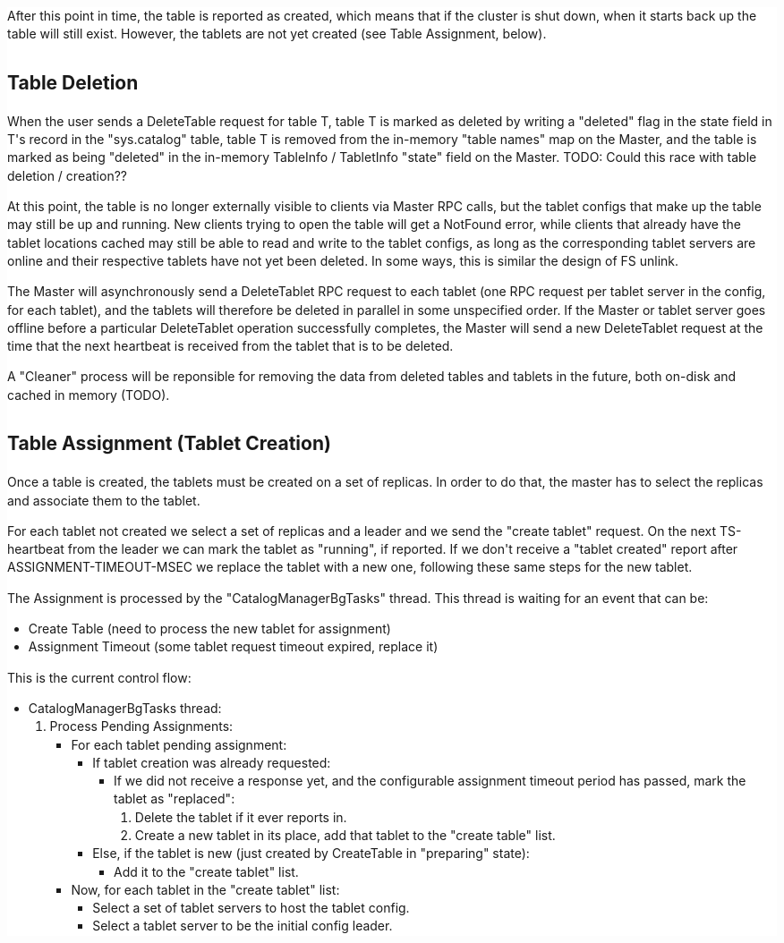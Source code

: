 After this point in time, the table is reported as created, which means that if
the cluster is shut down, when it starts back up the table will still exist.
However, the tablets are not yet created (see Table Assignment, below).


Table Deletion
--------------

When the user sends a DeleteTable request for table T, table T is marked as
deleted by writing a "deleted" flag in the state field in T's record in the
"sys.catalog" table, table T is removed from the in-memory "table names"
map on the Master, and the table is marked as being "deleted" in the
in-memory TableInfo / TabletInfo "state" field on the Master.
TODO: Could this race with table deletion / creation??

At this point, the table is no longer externally visible to clients via Master
RPC calls, but the tablet configs that make up the table may still be up and
running. New clients trying to open the table will get a NotFound error, while
clients that already have the tablet locations cached may still be able to
read and write to the tablet configs, as long as the corresponding tablet
servers are online and their respective tablets have not yet been deleted.
In some ways, this is similar the design of FS unlink.

The Master will asynchronously send a DeleteTablet RPC request to each tablet
(one RPC request per tablet server in the config, for each tablet), and the
tablets will therefore be deleted in parallel in some unspecified order. If the
Master or tablet server goes offline before a particular DeleteTablet operation
successfully completes, the Master will send a new DeleteTablet request at the
time that the next heartbeat is received from the tablet that is to be deleted.

A "Cleaner" process will be reponsible for removing the data from deleted tables
and tablets in the future, both on-disk and cached in memory (TODO).


Table Assignment (Tablet Creation)
----------------------------------

Once a table is created, the tablets must be created on a set of replicas. In
order to do that, the master has to select the replicas and associate them to
the tablet.

For each tablet not created we select a set of replicas and a leader and we
send the "create tablet" request. On the next TS-heartbeat from the leader we
can mark the tablet as "running", if reported. If we don't receive a "tablet
created" report after ASSIGNMENT-TIMEOUT-MSEC we replace the tablet with a new
one, following these same steps for the new tablet.

The Assignment is processed by the "CatalogManagerBgTasks" thread. This thread
is waiting for an event that can be:

- Create Table (need to process the new tablet for assignment)
- Assignment Timeout (some tablet request timeout expired, replace it)

This is the current control flow:

- CatalogManagerBgTasks thread:
  1. Process Pending Assignments:
     - For each tablet pending assignment:
       - If tablet creation was already requested:
          - If we did not receive a response yet, and the configurable
            assignment timeout period has passed, mark the tablet as "replaced":
            1. Delete the tablet if it ever reports in.
            2. Create a new tablet in its place, add that tablet to the
               "create table" list.
       - Else, if the tablet is new (just created by CreateTable in "preparing" state):
         - Add it to the "create tablet" list.
     - Now, for each tablet in the "create tablet" list:
       - Select a set of tablet servers to host the tablet config.
       - Select a tablet server to be the initial config leader.